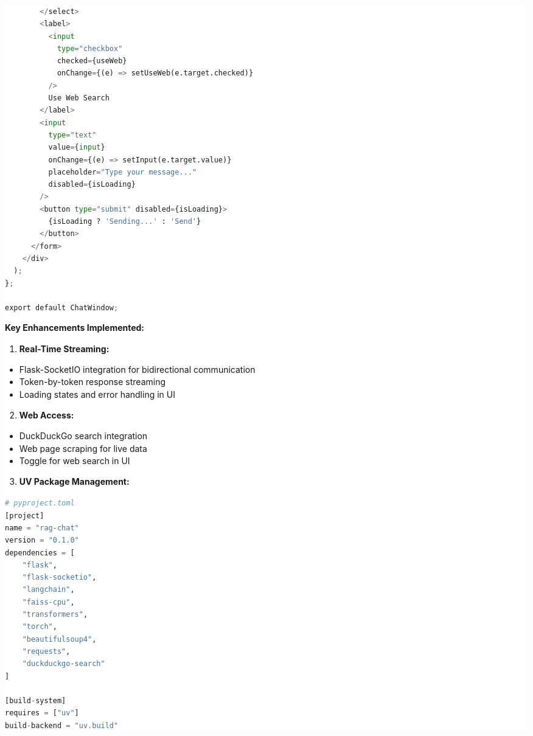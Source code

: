 ```python
        </select>
        <label>
          <input 
            type="checkbox" 
            checked={useWeb}
            onChange={(e) => setUseWeb(e.target.checked)}
          />
          Use Web Search
        </label>
        <input 
          type="text" 
          value={input} 
          onChange={(e) => setInput(e.target.value)}
          placeholder="Type your message..."
          disabled={isLoading}
        />
        <button type="submit" disabled={isLoading}>
          {isLoading ? 'Sending...' : 'Send'}
        </button>
      </form>
    </div>
  );
};

export default ChatWindow;
```

**Key Enhancements Implemented:**

1. **Real-Time Streaming:**
- Flask-SocketIO integration for bidirectional communication
- Token-by-token response streaming
- Loading states and error handling in UI

2. **Web Access:**
- DuckDuckGo search integration
- Web page scraping for live data
- Toggle for web search in UI

3. **UV Package Management:**
```python
# pyproject.toml
[project]
name = "rag-chat"
version = "0.1.0"
dependencies = [
    "flask",
    "flask-socketio",
    "langchain",
    "faiss-cpu",
    "transformers",
    "torch",
    "beautifulsoup4",
    "requests",
    "duckduckgo-search"
]

[build-system]
requires = ["uv"]
build-backend = "uv.build"
```
